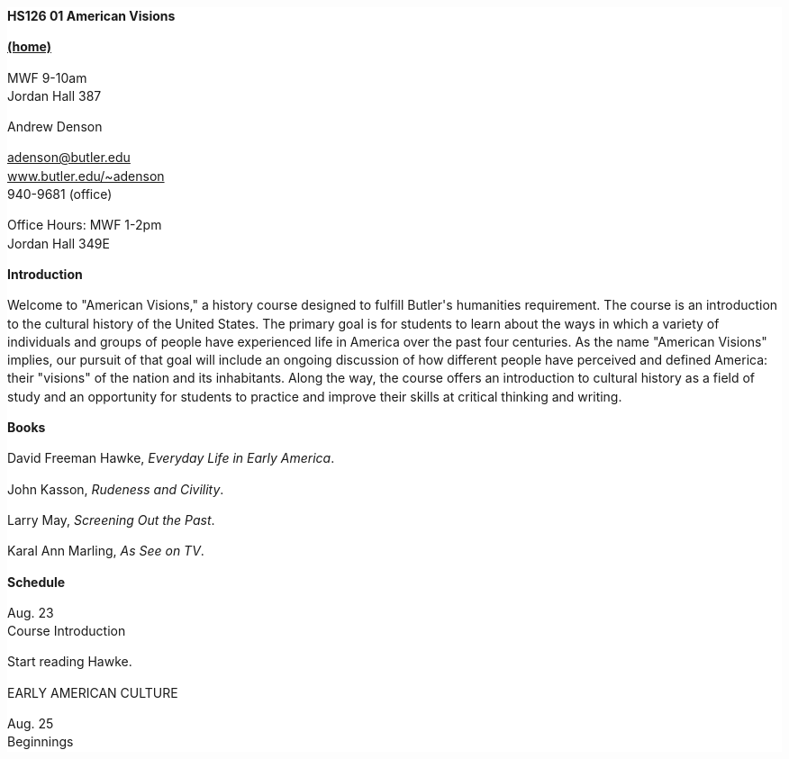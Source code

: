 **HS126 01 American Visions**

[**(home)**](index.htm)

MWF 9-10am  
Jordan Hall 387

Andrew Denson



adenson@butler.edu  
www.butler.edu/~adenson  
940-9681 (office)  

Office Hours: MWF 1-2pm  
Jordan Hall 349E



**Introduction**



Welcome to "American Visions," a history course designed to fulfill Butler's
humanities requirement. The course is an introduction to the cultural history
of the United States. The primary goal is for students to learn about the ways
in which a variety of individuals and groups of people have experienced life
in America over the past four centuries. As the name "American Visions"
implies, our pursuit of that goal will include an ongoing discussion of how
different people have perceived and defined America: their "visions" of the
nation and its inhabitants. Along the way, the course offers an introduction
to cultural history as a field of study and an opportunity for students to
practice and improve their skills at critical thinking and writing.



**Books**



David Freeman Hawke, _Everyday Life in Early America_.

John Kasson, _Rudeness and Civility_.

Larry May, _Screening Out the Past_.

Karal Ann Marling, _As See on TV_.



**Schedule**



Aug. 23  
Course Introduction

Start reading Hawke.



EARLY AMERICAN CULTURE



Aug. 25  
Beginnings
